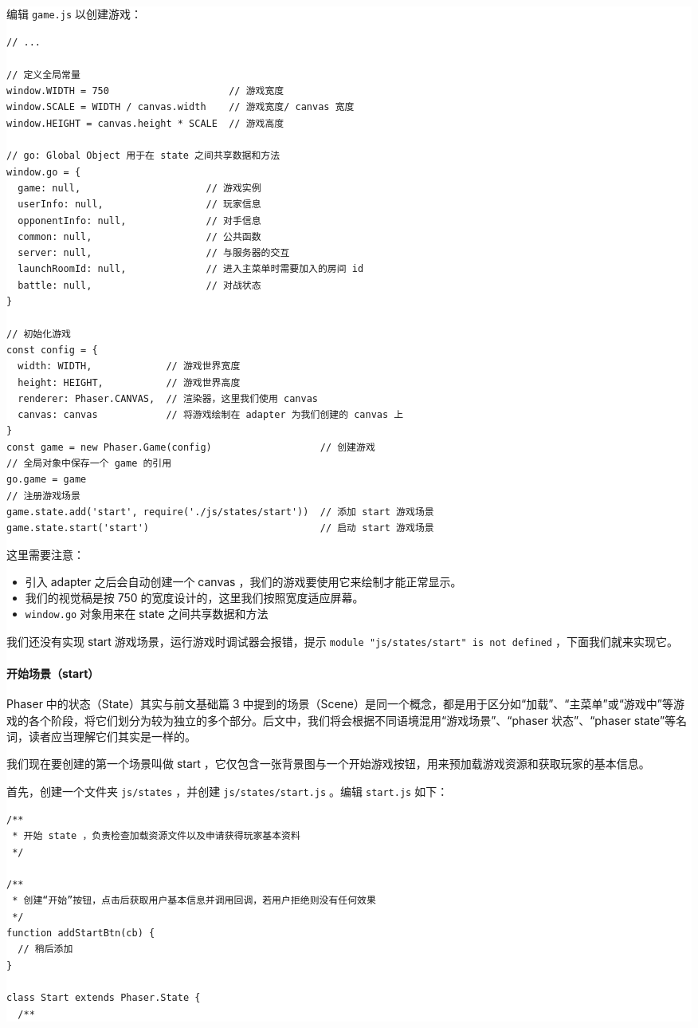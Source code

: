 编辑 `game.js` 以创建游戏：

```
// ...

// 定义全局常量
window.WIDTH = 750                     // 游戏宽度
window.SCALE = WIDTH / canvas.width    // 游戏宽度/ canvas 宽度
window.HEIGHT = canvas.height * SCALE  // 游戏高度

// go: Global Object 用于在 state 之间共享数据和方法
window.go = {
  game: null,                      // 游戏实例
  userInfo: null,                  // 玩家信息
  opponentInfo: null,              // 对手信息
  common: null,                    // 公共函数
  server: null,                    // 与服务器的交互
  launchRoomId: null,              // 进入主菜单时需要加入的房间 id
  battle: null,                    // 对战状态
}

// 初始化游戏
const config = {
  width: WIDTH,             // 游戏世界宽度
  height: HEIGHT,           // 游戏世界高度
  renderer: Phaser.CANVAS,  // 渲染器，这里我们使用 canvas
  canvas: canvas            // 将游戏绘制在 adapter 为我们创建的 canvas 上
}
const game = new Phaser.Game(config)                   // 创建游戏
// 全局对象中保存一个 game 的引用
go.game = game
// 注册游戏场景
game.state.add('start', require('./js/states/start'))  // 添加 start 游戏场景
game.state.start('start')                              // 启动 start 游戏场景

```

这里需要注意：

*   引入 adapter 之后会自动创建一个 canvas ，我们的游戏要使用它来绘制才能正常显示。
*   我们的视觉稿是按 750 的宽度设计的，这里我们按照宽度适应屏幕。
*   `window.go` 对象用来在 state 之间共享数据和方法

我们还没有实现 start 游戏场景，运行游戏时调试器会报错，提示 `module "js/states/start" is not defined` ，下面我们就来实现它。

#### 开始场景（start）

Phaser 中的状态（State）其实与前文基础篇 3 中提到的场景（Scene）是同一个概念，都是用于区分如“加载”、“主菜单”或“游戏中”等游戏的各个阶段，将它们划分为较为独立的多个部分。后文中，我们将会根据不同语境混用“游戏场景”、“phaser 状态”、“phaser state”等名词，读者应当理解它们其实是一样的。

我们现在要创建的第一个场景叫做 start ，它仅包含一张背景图与一个开始游戏按钮，用来预加载游戏资源和获取玩家的基本信息。

首先，创建一个文件夹 `js/states` ，并创建 `js/states/start.js` 。编辑 `start.js` 如下：

```
/**
 * 开始 state ，负责检查加载资源文件以及申请获得玩家基本资料
 */

/**
 * 创建“开始”按钮，点击后获取用户基本信息并调用回调，若用户拒绝则没有任何效果
 */
function addStartBtn(cb) {
  // 稍后添加
}

class Start extends Phaser.State {
  /**
```